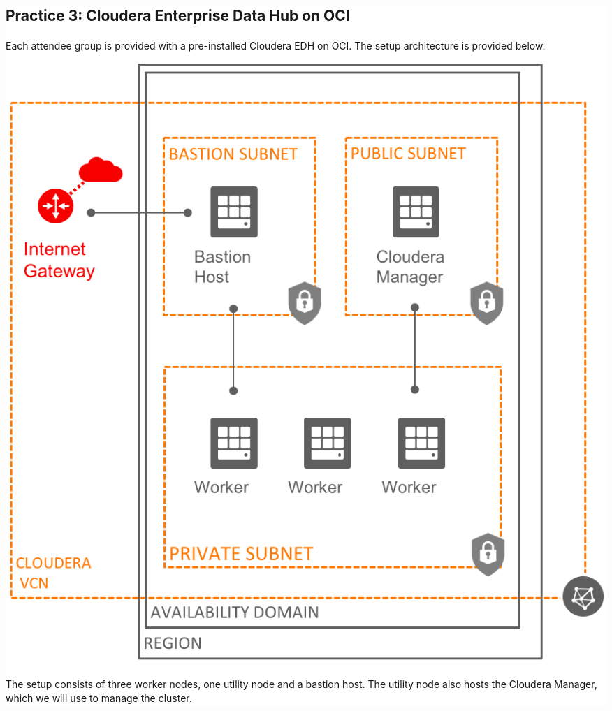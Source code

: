 ## Practice 3: Cloudera Enterprise Data Hub on OCI 

Each attendee group is provided with a pre-installed Cloudera EDH on OCI. The setup architecture is provided below. 

![](media/arch1.png)

The setup consists of three worker nodes, one utility node and a bastion host. The utility node also hosts the Cloudera Manager, which we will use to manage the cluster. 
